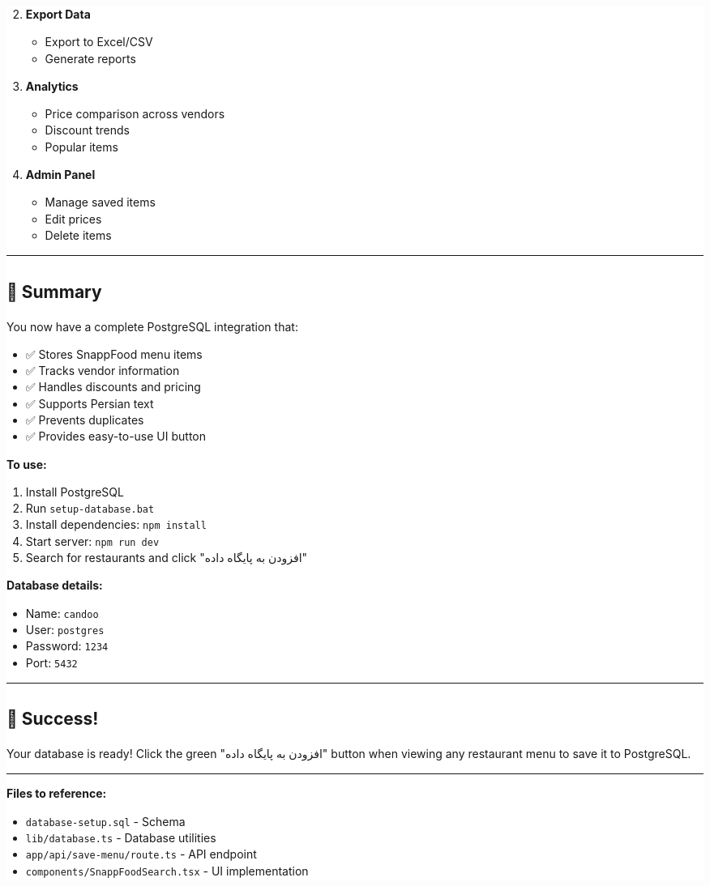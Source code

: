 2. **Export Data**
   - Export to Excel/CSV
   - Generate reports

3. **Analytics**
   - Price comparison across vendors
   - Discount trends
   - Popular items

4. **Admin Panel**
   - Manage saved items
   - Edit prices
   - Delete items

---

## 📝 Summary

You now have a complete PostgreSQL integration that:

- ✅ Stores SnappFood menu items
- ✅ Tracks vendor information
- ✅ Handles discounts and pricing
- ✅ Supports Persian text
- ✅ Prevents duplicates
- ✅ Provides easy-to-use UI button

**To use:**
1. Install PostgreSQL
2. Run `setup-database.bat`
3. Install dependencies: `npm install`
4. Start server: `npm run dev`
5. Search for restaurants and click "افزودن به پایگاه داده"

**Database details:**
- Name: `candoo`
- User: `postgres`
- Password: `1234`
- Port: `5432`

---

## 🎉 Success!

Your database is ready! Click the green "افزودن به پایگاه داده" button when viewing any restaurant menu to save it to PostgreSQL.

---

**Files to reference:**
- `database-setup.sql` - Schema
- `lib/database.ts` - Database utilities
- `app/api/save-menu/route.ts` - API endpoint
- `components/SnappFoodSearch.tsx` - UI implementation

